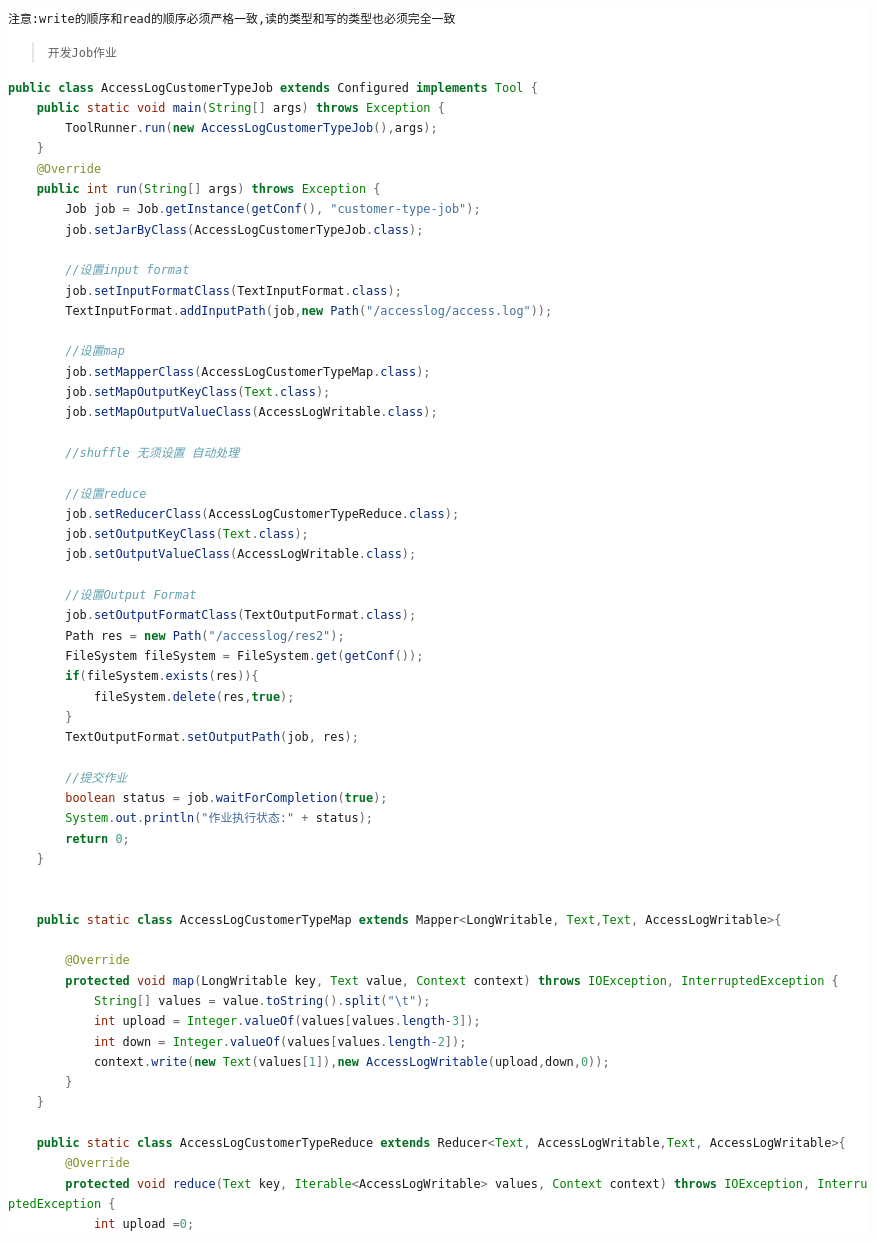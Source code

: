 `注意:write的顺序和read的顺序必须严格一致,读的类型和写的类型也必须完全一致`

> `开发Job作业`

```java
public class AccessLogCustomerTypeJob extends Configured implements Tool {
    public static void main(String[] args) throws Exception {
        ToolRunner.run(new AccessLogCustomerTypeJob(),args);
    }
    @Override
    public int run(String[] args) throws Exception {
        Job job = Job.getInstance(getConf(), "customer-type-job");
        job.setJarByClass(AccessLogCustomerTypeJob.class);

        //设置input format
        job.setInputFormatClass(TextInputFormat.class);
        TextInputFormat.addInputPath(job,new Path("/accesslog/access.log"));

        //设置map
        job.setMapperClass(AccessLogCustomerTypeMap.class);
        job.setMapOutputKeyClass(Text.class);
        job.setMapOutputValueClass(AccessLogWritable.class);

        //shuffle 无须设置 自动处理

        //设置reduce
        job.setReducerClass(AccessLogCustomerTypeReduce.class);
        job.setOutputKeyClass(Text.class);
        job.setOutputValueClass(AccessLogWritable.class);

        //设置Output Format
        job.setOutputFormatClass(TextOutputFormat.class);
        Path res = new Path("/accesslog/res2");
        FileSystem fileSystem = FileSystem.get(getConf());
        if(fileSystem.exists(res)){
            fileSystem.delete(res,true);
        }
        TextOutputFormat.setOutputPath(job, res);

        //提交作业
        boolean status = job.waitForCompletion(true);
        System.out.println("作业执行状态:" + status);
        return 0;
    }


    public static class AccessLogCustomerTypeMap extends Mapper<LongWritable, Text,Text, AccessLogWritable>{

        @Override
        protected void map(LongWritable key, Text value, Context context) throws IOException, InterruptedException {
            String[] values = value.toString().split("\t");
            int upload = Integer.valueOf(values[values.length-3]);
            int down = Integer.valueOf(values[values.length-2]);
            context.write(new Text(values[1]),new AccessLogWritable(upload,down,0));
        }
    }

    public static class AccessLogCustomerTypeReduce extends Reducer<Text, AccessLogWritable,Text, AccessLogWritable>{
        @Override
        protected void reduce(Text key, Iterable<AccessLogWritable> values, Context context) throws IOException, InterruptedException {
            int upload =0;
```
